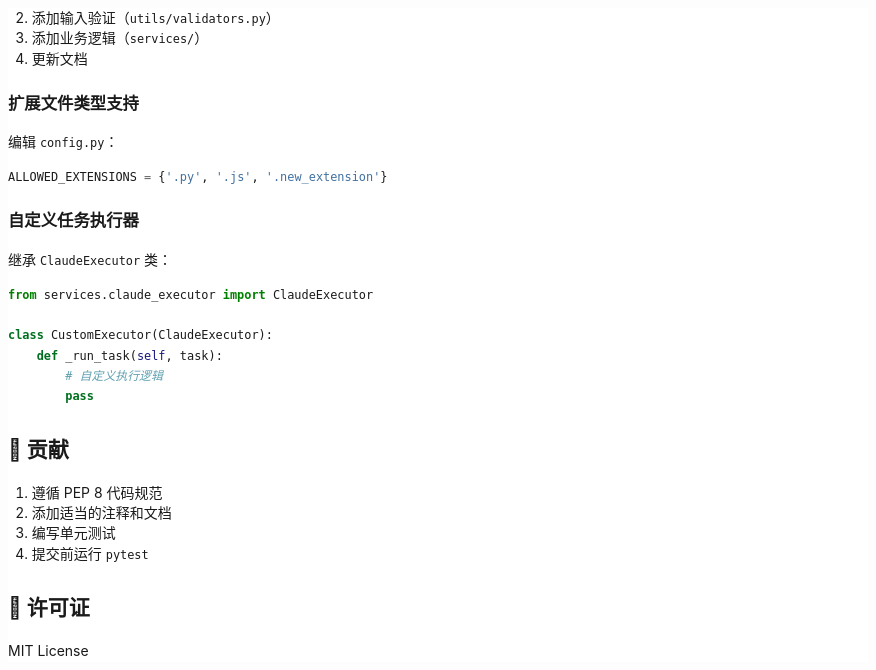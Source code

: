 2. 添加输入验证（`utils/validators.py`）
3. 添加业务逻辑（`services/`）
4. 更新文档

### 扩展文件类型支持

编辑 `config.py`：
```python
ALLOWED_EXTENSIONS = {'.py', '.js', '.new_extension'}
```

### 自定义任务执行器

继承 `ClaudeExecutor` 类：
```python
from services.claude_executor import ClaudeExecutor

class CustomExecutor(ClaudeExecutor):
    def _run_task(self, task):
        # 自定义执行逻辑
        pass
```

## 🤝 贡献

1. 遵循 PEP 8 代码规范
2. 添加适当的注释和文档
3. 编写单元测试
4. 提交前运行 `pytest`

## 📄 许可证

MIT License